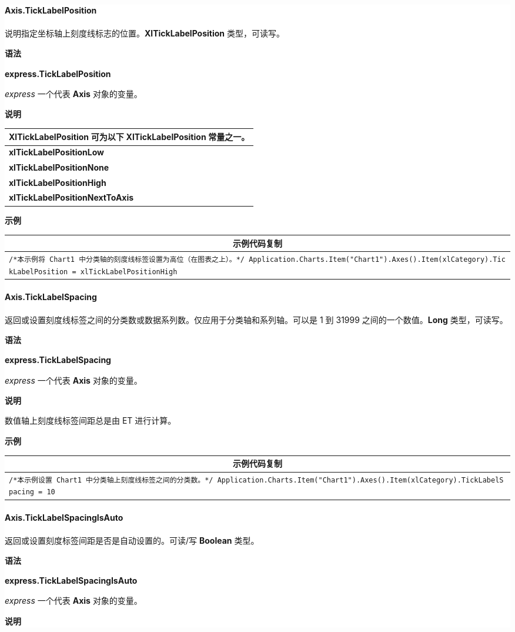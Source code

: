 #### **Axis.TickLabelPosition**

说明指定坐标轴上刻度线标志的位置。**XlTickLabelPosition** 类型，可读写。

**语法**

**express.TickLabelPosition**

*express*   一个代表 **Axis** 对象的变量。

**说明**

| **XlTickLabelPosition** 可为以下 **XlTickLabelPosition** 常量之一。 |
| ------------------------------------------------------------ |
| **xlTickLabelPositionLow**                                   |
| **xlTickLabelPositionNone**                                  |
| **xlTickLabelPositionHigh**                                  |
| **xlTickLabelPositionNextToAxis**                            |

**示例**

| 示例代码复制                                                 |
| ------------------------------------------------------------ |
| `/*本示例将 Chart1 中分类轴的刻度线标签设置为高位（在图表之上）。*/ Application.Charts.Item("Chart1").Axes().Item(xlCategory).TickLabelPosition = xlTickLabelPositionHigh` |

#### **Axis.TickLabelSpacing**

返回或设置刻度线标签之间的分类数或数据系列数。仅应用于分类轴和系列轴。可以是 1 到 31999 之间的一个数值。**Long** 类型，可读写。

**语法**

**express.TickLabelSpacing**

*express*   一个代表 **Axis** 对象的变量。

**说明**

数值轴上刻度线标签间距总是由 ET 进行计算。

**示例**

| 示例代码复制                                                 |
| ------------------------------------------------------------ |
| `/*本示例设置 Chart1 中分类轴上刻度线标签之间的分类数。*/ Application.Charts.Item("Chart1").Axes().Item(xlCategory).TickLabelSpacing = 10` |

#### **Axis.TickLabelSpacingIsAuto**

返回或设置刻度标签间距是否是自动设置的。可读/写 **Boolean** 类型。

**语法**

**express.TickLabelSpacingIsAuto**

*express*   一个代表 **Axis** 对象的变量。

**说明**

